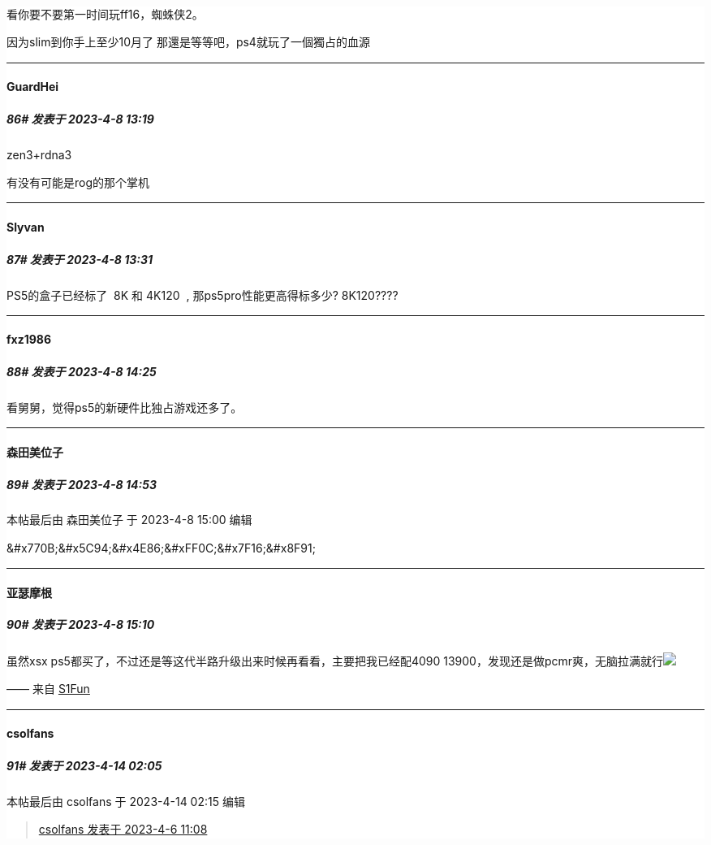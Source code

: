 看你要不要第一时间玩ff16，蜘蛛侠2。

因为slim到你手上至少10月了</blockquote>
那還是等等吧，ps4就玩了一個獨占的血源

*****

####  GuardHei  
##### 86#       发表于 2023-4-8 13:19

zen3+rdna3

有没有可能是rog的那个掌机

*****

####  Slyvan  
##### 87#       发表于 2023-4-8 13:31

PS5的盒子已经标了  8K 和 4K120  , 那ps5pro性能更高得标多少? 8K120????

*****

####  fxz1986  
##### 88#       发表于 2023-4-8 14:25

看舅舅，觉得ps5的新硬件比独占游戏还多了。

*****

####  森田美位子  
##### 89#       发表于 2023-4-8 14:53

 本帖最后由 森田美位子 于 2023-4-8 15:00 编辑 

&amp;#x770B;&amp;#x5C94;&amp;#x4E86;&amp;#xFF0C;&amp;#x7F16;&amp;#x8F91;

*****

####  亚瑟摩根  
##### 90#       发表于 2023-4-8 15:10

虽然xsx ps5都买了，不过还是等这代半路升级出来时候再看看，主要把我已经配4090 13900，发现还是做pcmr爽，无脑拉满就行<img src="https://static.saraba1st.com/image/smiley/face2017/050.png" referrerpolicy="no-referrer">

—— 来自 [S1Fun](https://s1fun.koalcat.com)

*****

####  csolfans  
##### 91#       发表于 2023-4-14 02:05

 本帖最后由 csolfans 于 2023-4-14 02:15 编辑 
<blockquote><a href="httphttps://bbs.saraba1st.com/2b/forum.php?mod=redirect&amp;goto=findpost&amp;pid=60350402&amp;ptid=2124085" target="_blank">csolfans 发表于 2023-4-6 11:08</a>
